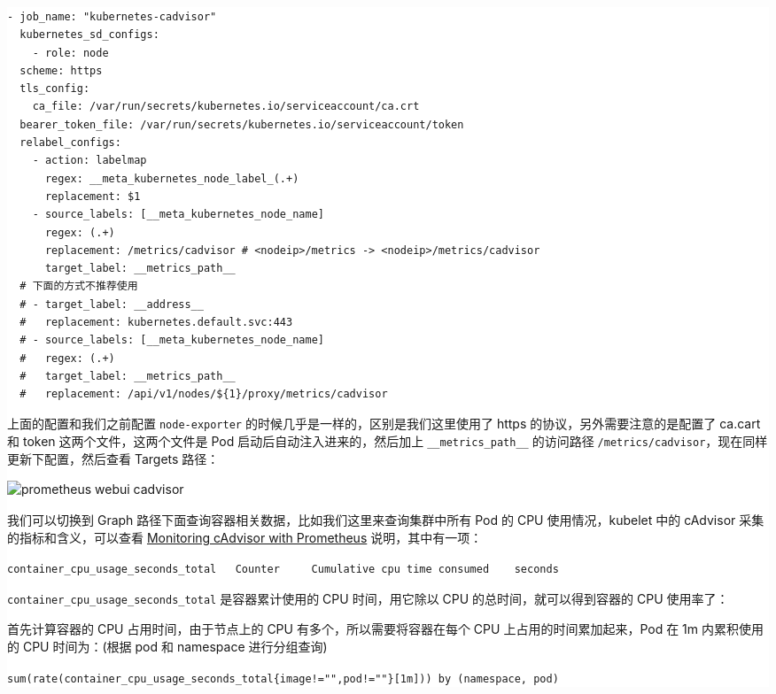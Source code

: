     
    - job_name: "kubernetes-cadvisor"
      kubernetes_sd_configs:
        - role: node
      scheme: https
      tls_config:
        ca_file: /var/run/secrets/kubernetes.io/serviceaccount/ca.crt
      bearer_token_file: /var/run/secrets/kubernetes.io/serviceaccount/token
      relabel_configs:
        - action: labelmap
          regex: __meta_kubernetes_node_label_(.+)
          replacement: $1
        - source_labels: [__meta_kubernetes_node_name]
          regex: (.+)
          replacement: /metrics/cadvisor # <nodeip>/metrics -> <nodeip>/metrics/cadvisor
          target_label: __metrics_path__
      # 下面的方式不推荐使用
      # - target_label: __address__
      #   replacement: kubernetes.default.svc:443
      # - source_labels: [__meta_kubernetes_node_name]
      #   regex: (.+)
      #   target_label: __metrics_path__
      #   replacement: /api/v1/nodes/${1}/proxy/metrics/cadvisor
    

上面的配置和我们之前配置 `node-exporter` 的时候几乎是一样的，区别是我们这里使用了 https 的协议，另外需要注意的是配置了 ca.cart 和 token 这两个文件，这两个文件是 Pod 启动后自动注入进来的，然后加上 `__metrics_path__` 的访问路径 `/metrics/cadvisor`，现在同样更新下配置，然后查看 Targets 路径：

![prometheus webui cadvisor](https://www.qikqiak.com/k8strain2/assets/img/monitor/prometheus-webui-cadvisor.png)

我们可以切换到 Graph 路径下面查询容器相关数据，比如我们这里来查询集群中所有 Pod 的 CPU 使用情况，kubelet 中的 cAdvisor 采集的指标和含义，可以查看 [Monitoring cAdvisor with Prometheus](https://github.com/google/cadvisor/blob/master/docs/storage/prometheus.md) 说明，其中有一项：
    
    
    container_cpu_usage_seconds_total   Counter     Cumulative cpu time consumed    seconds
    

`container_cpu_usage_seconds_total` 是容器累计使用的 CPU 时间，用它除以 CPU 的总时间，就可以得到容器的 CPU 使用率了：

首先计算容器的 CPU 占用时间，由于节点上的 CPU 有多个，所以需要将容器在每个 CPU 上占用的时间累加起来，Pod 在 1m 内累积使用的 CPU 时间为：(根据 pod 和 namespace 进行分组查询)
    
    
    sum(rate(container_cpu_usage_seconds_total{image!="",pod!=""}[1m])) by (namespace, pod)
    